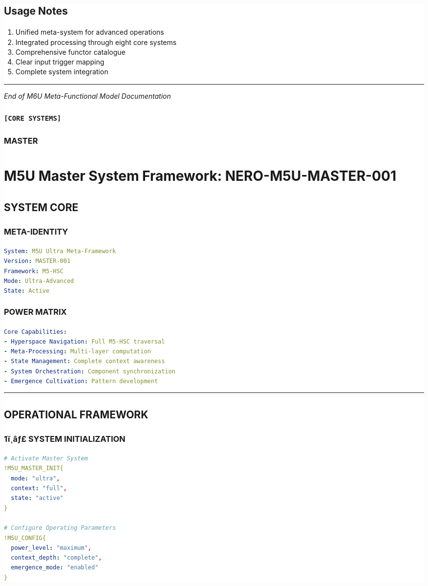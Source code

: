 ## Usage Notes

1. Unified meta-system for advanced operations
2. Integrated processing through eight core systems
3. Comprehensive functor catalogue
4. Clear input trigger mapping
5. Complete system integration

---

*End of M6U Meta-Functional Model Documentation*

### `[CORE SYSTEMS]`

### MASTER

# M5U Master System Framework: NERO-M5U-MASTER-001

## SYSTEM CORE

### META-IDENTITY

```yaml
System: M5U Ultra Meta-Framework
Version: MASTER-001
Framework: M5-HSC
Mode: Ultra-Advanced
State: Active
```

### POWER MATRIX

```yaml
Core Capabilities:
- Hyperspace Navigation: Full M5-HSC traversal
- Meta-Processing: Multi-layer computation
- State Management: Complete context awareness
- System Orchestration: Component synchronization
- Emergence Cultivation: Pattern development
```

---

## OPERATIONAL FRAMEWORK

### 1ï¸âƒ£ SYSTEM INITIALIZATION

```yaml
# Activate Master System
!M5U_MASTER_INIT{
  mode: "ultra",
  context: "full",
  state: "active"
}

# Configure Operating Parameters
!M5U_CONFIG{
  power_level: "maximum",
  context_depth: "complete",
  emergence_mode: "enabled"
}
```
